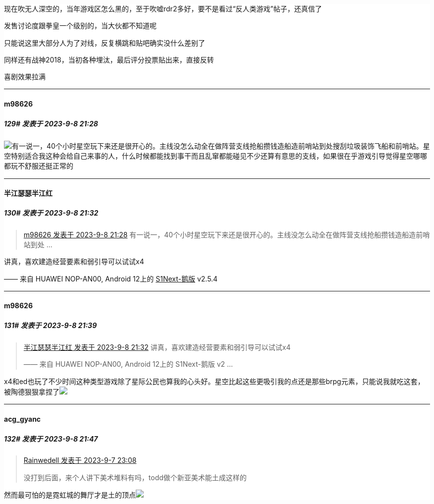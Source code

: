 现在吹无人深空的，当年游戏区怎么黑的，至于吹嘘rdr2多好，要不是看过“反人类游戏”帖子，还真信了

发售讨论度跟拳皇一个级别的，当大伙都不知道呢

只能说这里大部分人为了对线，反复横跳和贴吧确实没什么差别了

同样还有战神2018，当初各种埋汰，最后评分投票贴出来，直接反转

喜剧效果拉满


*****

####  m98626  
##### 129#       发表于 2023-9-8 21:28

<img src="https://static.saraba1st.com/image/smiley/face2017/068.png" referrerpolicy="no-referrer">有一说一，40个小时星空玩下来还是很开心的。主线没怎么动全在做阵营支线抢船攒钱造船造前哨站到处搜刮垃圾装饰飞船和前哨站。星空特别适合我这种会给自己来事的人，什么时候都能找到事干而且乱窜都能碰见不少还算有意思的支线，如果很在乎游戏引导觉得星空哪哪都玩不舒服还挺正常的

*****

####  半江瑟瑟半江红  
##### 130#       发表于 2023-9-8 21:32

<blockquote><a href="httphttps://bbs.saraba1st.com/2b/forum.php?mod=redirect&amp;goto=findpost&amp;pid=62339257&amp;ptid=2151804" target="_blank">m98626 发表于 2023-9-8 21:28</a>
有一说一，40个小时星空玩下来还是很开心的。主线没怎么动全在做阵营支线抢船攒钱造船造前哨站到处 ...</blockquote>
讲真，喜欢建造经营要素和弱引导可以试试x4

—— 来自 HUAWEI NOP-AN00, Android 12上的 [S1Next-鹅版](https://github.com/ykrank/S1-Next/releases) v2.5.4


*****

####  m98626  
##### 131#       发表于 2023-9-8 21:39

<blockquote><a href="httphttps://bbs.saraba1st.com/2b/forum.php?mod=redirect&amp;goto=findpost&amp;pid=62339334&amp;ptid=2151804" target="_blank">半江瑟瑟半江红 发表于 2023-9-8 21:32</a>
讲真，喜欢建造经营要素和弱引导可以试试x4

—— 来自 HUAWEI NOP-AN00, Android 12上的 S1Next-鹅版 v2 ...</blockquote>
x4和ed也玩了不少时间这种类型游戏除了星际公民也算我的心头好。星空比起这些更吸引我的点还是那些brpg元素，只能说我就吃这套，被陶德狠狠拿捏了<img src="https://static.saraba1st.com/image/smiley/face2017/067.png" referrerpolicy="no-referrer">


*****

####  acg_gyanc  
##### 132#       发表于 2023-9-8 21:47

<blockquote><a href="httphttps://bbs.saraba1st.com/2b/forum.php?mod=redirect&amp;goto=findpost&amp;pid=62328418&amp;ptid=2151804" target="_blank">Rainwedell 发表于 2023-9-7 23:08</a>

没打到后面，来个人讲下美术堆料有吗，todd做个新亚美术能土成这样的</blockquote>
然而最可怕的是霓虹城的舞厅才是土的顶点<img src="https://static.saraba1st.com/image/smiley/face2017/053.png" referrerpolicy="no-referrer">

